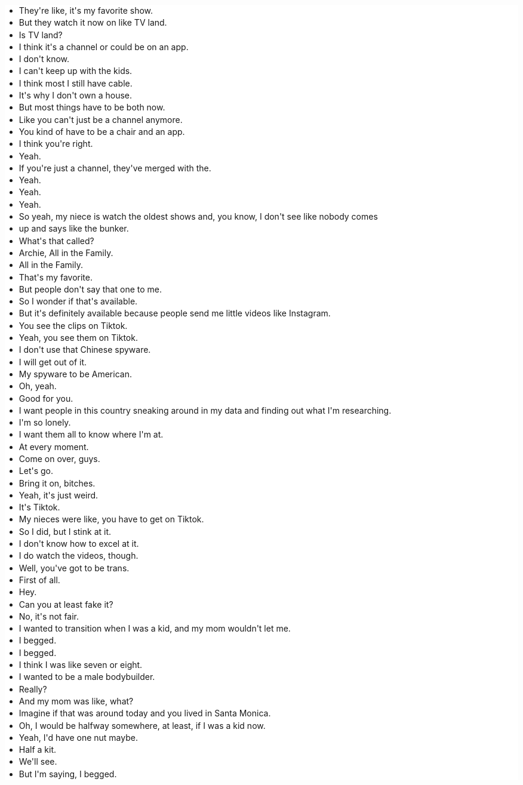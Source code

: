 *  They're like, it's my favorite show.
*  But they watch it now on like TV land.
*  Is TV land?
*  I think it's a channel or could be on an app.
*  I don't know.
*  I can't keep up with the kids.
*  I think most I still have cable.
*  It's why I don't own a house.
*  But most things have to be both now.
*  Like you can't just be a channel anymore.
*  You kind of have to be a chair and an app.
*  I think you're right.
*  Yeah.
*  If you're just a channel, they've merged with the.
*  Yeah.
*  Yeah.
*  Yeah.
*  So yeah, my niece is watch the oldest shows and, you know, I don't see like nobody comes
*  up and says like the bunker.
*  What's that called?
*  Archie, All in the Family.
*  All in the Family.
*  That's my favorite.
*  But people don't say that one to me.
*  So I wonder if that's available.
*  But it's definitely available because people send me little videos like Instagram.
*  You see the clips on Tiktok.
*  Yeah, you see them on Tiktok.
*  I don't use that Chinese spyware.
*  I will get out of it.
*  My spyware to be American.
*  Oh, yeah.
*  Good for you.
*  I want people in this country sneaking around in my data and finding out what I'm researching.
*  I'm so lonely.
*  I want them all to know where I'm at.
*  At every moment.
*  Come on over, guys.
*  Let's go.
*  Bring it on, bitches.
*  Yeah, it's just weird.
*  It's Tiktok.
*  My nieces were like, you have to get on Tiktok.
*  So I did, but I stink at it.
*  I don't know how to excel at it.
*  I do watch the videos, though.
*  Well, you've got to be trans.
*  First of all.
*  Hey.
*  Can you at least fake it?
*  No, it's not fair.
*  I wanted to transition when I was a kid, and my mom wouldn't let me.
*  I begged.
*  I begged.
*  I think I was like seven or eight.
*  I wanted to be a male bodybuilder.
*  Really?
*  And my mom was like, what?
*  Imagine if that was around today and you lived in Santa Monica.
*  Oh, I would be halfway somewhere, at least, if I was a kid now.
*  Yeah, I'd have one nut maybe.
*  Half a kit.
*  We'll see.
*  But I'm saying, I begged.